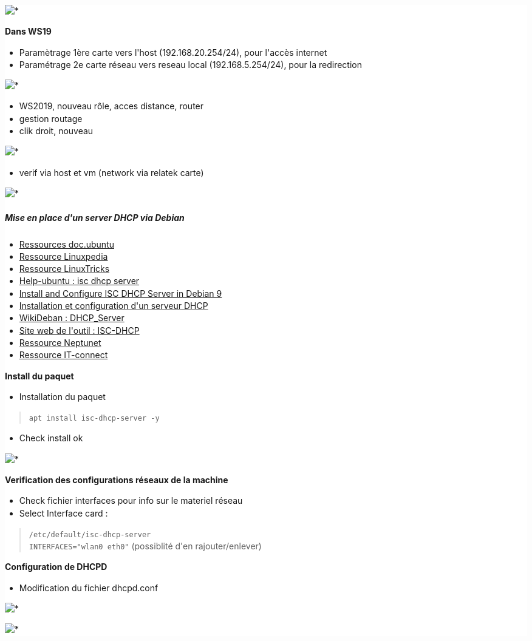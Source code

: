 ![*](https://raw.githubusercontent.com/RaspCric/In-girum-imus-nocte-et-consumimur-igni/images/w19_serv_2.jpg)

**Dans WS19**

- Paramètrage 1ère carte vers l'host (192.168.20.254/24), pour l'accès internet
- Paramétrage 2e carte réseau vers reseau local (192.168.5.254/24), pour la redirection

![*](https://raw.githubusercontent.com/RaspCric/In-girum-imus-nocte-et-consumimur-igni/images/AD_routage.jpg)

- WS2019, nouveau rôle, acces distance, router
- gestion routage
- clik droit, nouveau

![*](https://raw.githubusercontent.com/RaspCric/In-girum-imus-nocte-et-consumimur-igni/images/AD_routage_if.jpg)

- verif via host et vm (network via relatek carte)

![*](https://raw.githubusercontent.com/RaspCric/In-girum-imus-nocte-et-consumimur-igni/images/vm_ping.jpg)


##### **Mise en place d'un server DHCP via Debian**

- [Ressources doc.ubuntu](https://doc.ubuntu-fr.org/isc-dhcp-server#configuration_basique)
- [Ressource Linuxpedia](https://linuxpedia.fr/doku.php/dhcpd)
- [Ressource LinuxTricks](https://www.linuxtricks.fr/wiki/debian-installer-un-serveur-dhcp)
- [Help-ubuntu : isc dhcp server](https://help.ubuntu.com/community/isc-dhcp-server) 
- [Install and Configure ISC DHCP Server in Debian 9](https://www.howtoforge.com/tutorial/install-and-configure-isc-dhcp-server-in-debian-9/)
- [Installation et configuration d'un serveur DHCP](https://debian-facile.org/doc:reseau:dhcp)
- [WikiDeban : DHCP_Server](https://wiki.debian.org/fr/DHCP_Server)
- [Site web de l'outil : ISC-DHCP](https://www.isc.org/dhcp/)
- [Ressource Neptunet](https://neptunet.fr/dhcp-linux/)
- [Ressource IT-connect](https://www.it-connect.fr/serveur-dhcp-sous-linux/)

**Install du paquet**

- Installation du paquet
> ```apt install isc-dhcp-server -y```
- Check install ok

![*](https://raw.githubusercontent.com/RaspCric/In-girum-imus-nocte-et-consumimur-igni/images/dhcp_installok.jpg)

**Verification des configurations réseaux de la machine**

- Check fichier interfaces pour info sur le materiel réseau
- Select Interface card : 
> ```/etc/default/isc-dhcp-server```<br/>
> ```INTERFACES="wlan0 eth0"``` (possiblité d'en rajouter/enlever)

**Configuration de DHCPD**

- Modification du fichier dhcpd.conf

![*](https://raw.githubusercontent.com/RaspCric/In-girum-imus-nocte-et-consumimur-igni/images/DHCP_config%20simple_configgenerale.jpg)

![*](https://raw.githubusercontent.com/RaspCric/In-girum-imus-nocte-et-consumimur-igni/images/DHCP_config%20simple_reseaux.jpg)
